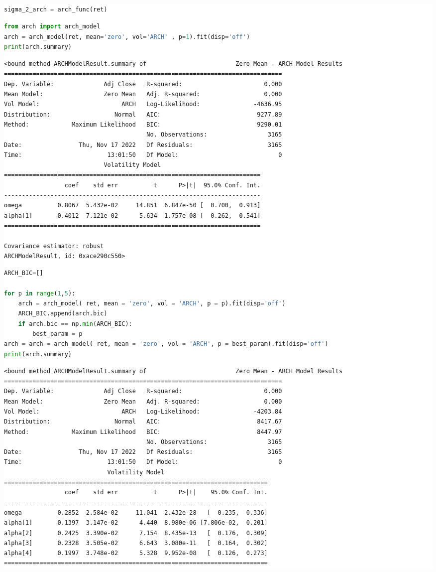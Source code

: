 
```python
sigma_2_arch = arch_func(ret)
```


```python
from arch import arch_model
arch = arch_model(ret, mean='zero', vol='ARCH' , p=1).fit(disp='off')
print(arch.summary)
```

    <bound method ARCHModelResult.summary of                         Zero Mean - ARCH Model Results                        
    ==============================================================================
    Dep. Variable:              Adj Close   R-squared:                       0.000
    Mean Model:                 Zero Mean   Adj. R-squared:                  0.000
    Vol Model:                       ARCH   Log-Likelihood:               -4636.95
    Distribution:                  Normal   AIC:                           9277.89
    Method:            Maximum Likelihood   BIC:                           9290.01
                                            No. Observations:                 3165
    Date:                Thu, Nov 17 2022   Df Residuals:                     3165
    Time:                        13:01:50   Df Model:                            0
                                Volatility Model                            
    ========================================================================
                     coef    std err          t      P>|t|  95.0% Conf. Int.
    ------------------------------------------------------------------------
    omega          0.8067  5.432e-02     14.851  6.847e-50 [  0.700,  0.913]
    alpha[1]       0.4012  7.121e-02      5.634  1.757e-08 [  0.262,  0.541]
    ========================================================================
    
    Covariance estimator: robust
    ARCHModelResult, id: 0xace290c550>
    


```python
ARCH_BIC=[]

for p in range(1,5):
    arch = arch_model( ret, mean = 'zero', vol = 'ARCH', p = p).fit(disp='off')
    ARCH_BIC.append(arch.bic)
    if arch.bic == np.min(ARCH_BIC):
        best_param = p
arch = arch = arch_model( ret, mean = 'zero', vol = 'ARCH', p = best_param).fit(disp='off')
print(arch.summary)
```

    <bound method ARCHModelResult.summary of                         Zero Mean - ARCH Model Results                        
    ==============================================================================
    Dep. Variable:              Adj Close   R-squared:                       0.000
    Mean Model:                 Zero Mean   Adj. R-squared:                  0.000
    Vol Model:                       ARCH   Log-Likelihood:               -4203.84
    Distribution:                  Normal   AIC:                           8417.67
    Method:            Maximum Likelihood   BIC:                           8447.97
                                            No. Observations:                 3165
    Date:                Thu, Nov 17 2022   Df Residuals:                     3165
    Time:                        13:01:50   Df Model:                            0
                                 Volatility Model                             
    ==========================================================================
                     coef    std err          t      P>|t|    95.0% Conf. Int.
    --------------------------------------------------------------------------
    omega          0.2852  2.584e-02     11.041  2.432e-28   [  0.235,  0.336]
    alpha[1]       0.1397  3.147e-02      4.440  8.980e-06 [7.806e-02,  0.201]
    alpha[2]       0.2425  3.390e-02      7.154  8.435e-13   [  0.176,  0.309]
    alpha[3]       0.2328  3.505e-02      6.643  3.080e-11   [  0.164,  0.302]
    alpha[4]       0.1997  3.748e-02      5.328  9.952e-08   [  0.126,  0.273]
    ==========================================================================
    